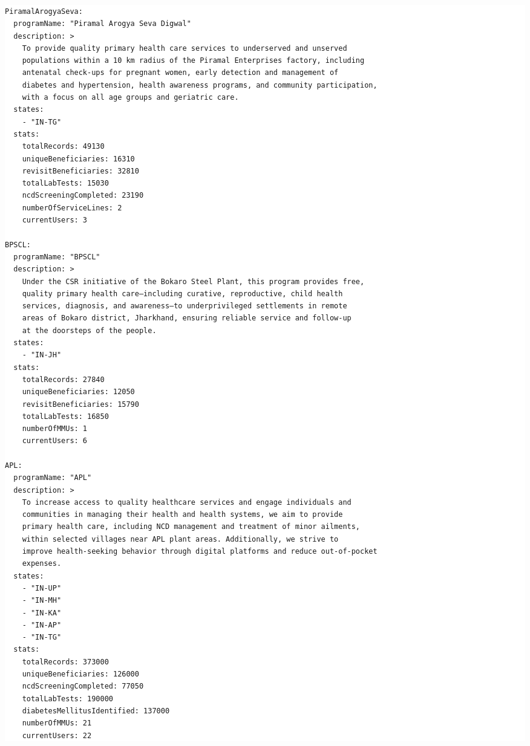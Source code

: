     PiramalArogyaSeva:
      programName: "Piramal Arogya Seva Digwal"
      description: >
        To provide quality primary health care services to underserved and unserved
        populations within a 10 km radius of the Piramal Enterprises factory, including
        antenatal check-ups for pregnant women, early detection and management of
        diabetes and hypertension, health awareness programs, and community participation,
        with a focus on all age groups and geriatric care.
      states:
        - "IN-TG"
      stats:
        totalRecords: 49130
        uniqueBeneficiaries: 16310
        revisitBeneficiaries: 32810
        totalLabTests: 15030
        ncdScreeningCompleted: 23190
        numberOfServiceLines: 2
        currentUsers: 3
  
    BPSCL:
      programName: "BPSCL"
      description: >
        Under the CSR initiative of the Bokaro Steel Plant, this program provides free,
        quality primary health care—including curative, reproductive, child health
        services, diagnosis, and awareness—to underprivileged settlements in remote
        areas of Bokaro district, Jharkhand, ensuring reliable service and follow-up
        at the doorsteps of the people.
      states:
        - "IN-JH"
      stats:
        totalRecords: 27840
        uniqueBeneficiaries: 12050
        revisitBeneficiaries: 15790
        totalLabTests: 16850
        numberOfMMUs: 1
        currentUsers: 6
  
    APL:
      programName: "APL"
      description: >
        To increase access to quality healthcare services and engage individuals and
        communities in managing their health and health systems, we aim to provide
        primary health care, including NCD management and treatment of minor ailments,
        within selected villages near APL plant areas. Additionally, we strive to
        improve health-seeking behavior through digital platforms and reduce out-of-pocket
        expenses.
      states:
        - "IN-UP"
        - "IN-MH"
        - "IN-KA"
        - "IN-AP"
        - "IN-TG"
      stats:
        totalRecords: 373000
        uniqueBeneficiaries: 126000
        ncdScreeningCompleted: 77050
        totalLabTests: 190000
        diabetesMellitusIdentified: 137000
        numberOfMMUs: 21
        currentUsers: 22
  